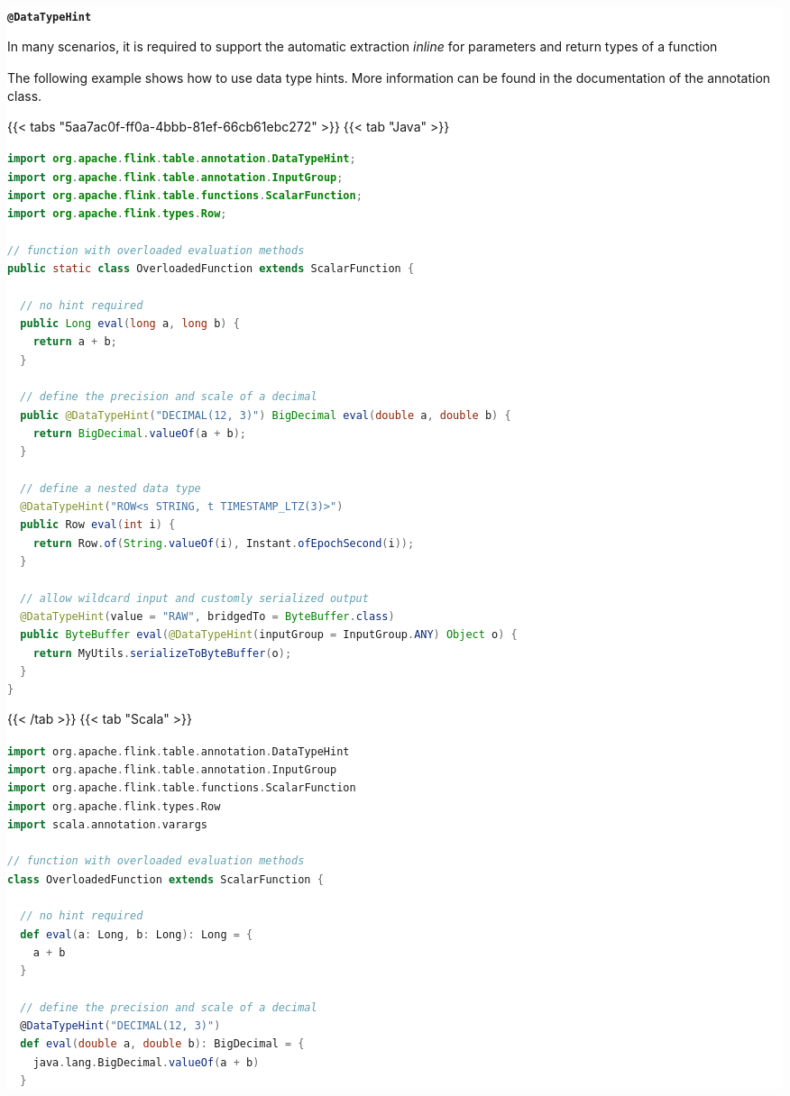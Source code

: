**`@DataTypeHint`**

In many scenarios, it is required to support the automatic extraction _inline_ for parameters and return types of a function

The following example shows how to use data type hints. More information can be found in the documentation of the annotation class.

{{< tabs "5aa7ac0f-ff0a-4bbb-81ef-66cb61ebc272" >}}
{{< tab "Java" >}}
```java
import org.apache.flink.table.annotation.DataTypeHint;
import org.apache.flink.table.annotation.InputGroup;
import org.apache.flink.table.functions.ScalarFunction;
import org.apache.flink.types.Row;

// function with overloaded evaluation methods
public static class OverloadedFunction extends ScalarFunction {

  // no hint required
  public Long eval(long a, long b) {
    return a + b;
  }

  // define the precision and scale of a decimal
  public @DataTypeHint("DECIMAL(12, 3)") BigDecimal eval(double a, double b) {
    return BigDecimal.valueOf(a + b);
  }

  // define a nested data type
  @DataTypeHint("ROW<s STRING, t TIMESTAMP_LTZ(3)>")
  public Row eval(int i) {
    return Row.of(String.valueOf(i), Instant.ofEpochSecond(i));
  }

  // allow wildcard input and customly serialized output
  @DataTypeHint(value = "RAW", bridgedTo = ByteBuffer.class)
  public ByteBuffer eval(@DataTypeHint(inputGroup = InputGroup.ANY) Object o) {
    return MyUtils.serializeToByteBuffer(o);
  }
}

```
{{< /tab >}}
{{< tab "Scala" >}}
```scala
import org.apache.flink.table.annotation.DataTypeHint
import org.apache.flink.table.annotation.InputGroup
import org.apache.flink.table.functions.ScalarFunction
import org.apache.flink.types.Row
import scala.annotation.varargs

// function with overloaded evaluation methods
class OverloadedFunction extends ScalarFunction {

  // no hint required
  def eval(a: Long, b: Long): Long = {
    a + b
  }

  // define the precision and scale of a decimal
  @DataTypeHint("DECIMAL(12, 3)")
  def eval(double a, double b): BigDecimal = {
    java.lang.BigDecimal.valueOf(a + b)
  }
```
